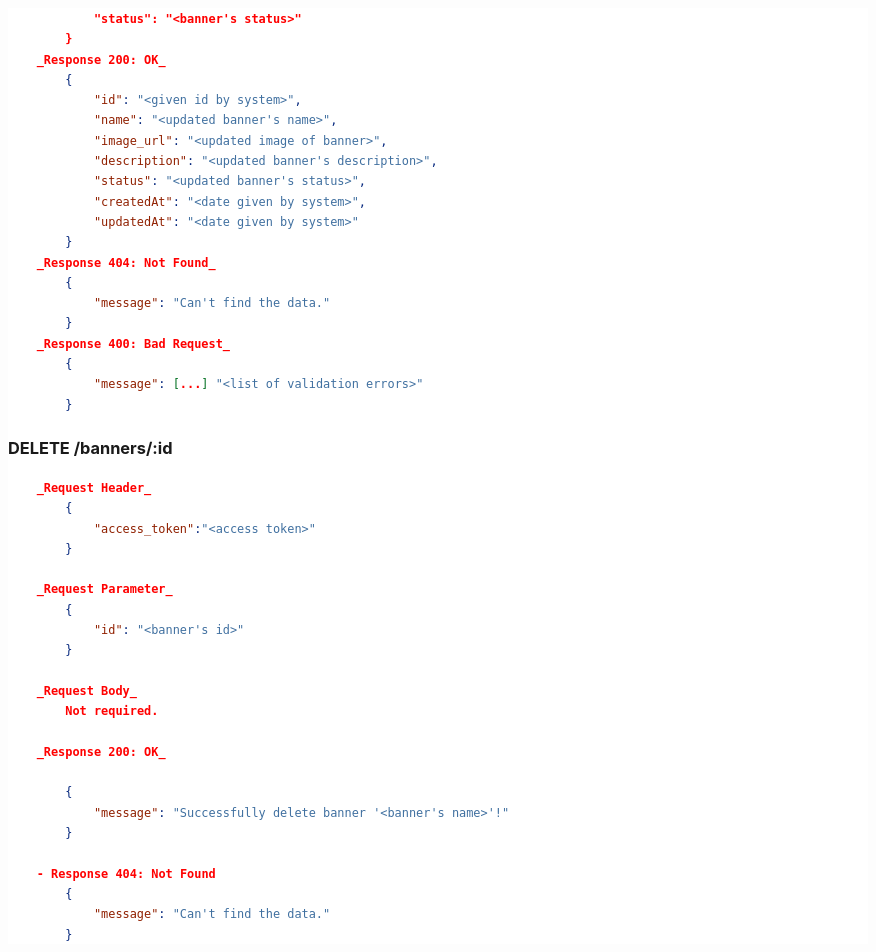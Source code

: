 ```json
            "status": "<banner's status>"
        }
    _Response 200: OK_
        {
            "id": "<given id by system>",
            "name": "<updated banner's name>",
            "image_url": "<updated image of banner>",
            "description": "<updated banner's description>",
            "status": "<updated banner's status>",
            "createdAt": "<date given by system>",
            "updatedAt": "<date given by system>"
        }
    _Response 404: Not Found_
        {
            "message": "Can't find the data."
        }
    _Response 400: Bad Request_
        {
            "message": [...] "<list of validation errors>"
        }
   ```
### DELETE /banners/:id
```json
    _Request Header_
        {
            "access_token":"<access token>"
        }

    _Request Parameter_
        {
            "id": "<banner's id>"
        }

    _Request Body_
        Not required.
    
    _Response 200: OK_

        {
            "message": "Successfully delete banner '<banner's name>'!"
        }
   
    - Response 404: Not Found
        {
            "message": "Can't find the data."
        }
```